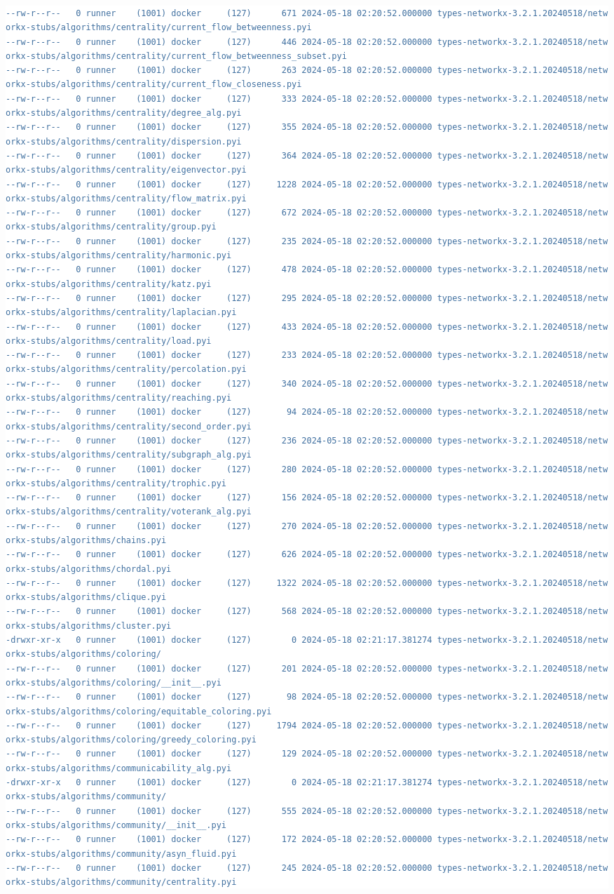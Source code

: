 ```diff
--rw-r--r--   0 runner    (1001) docker     (127)      671 2024-05-18 02:20:52.000000 types-networkx-3.2.1.20240518/networkx-stubs/algorithms/centrality/current_flow_betweenness.pyi
--rw-r--r--   0 runner    (1001) docker     (127)      446 2024-05-18 02:20:52.000000 types-networkx-3.2.1.20240518/networkx-stubs/algorithms/centrality/current_flow_betweenness_subset.pyi
--rw-r--r--   0 runner    (1001) docker     (127)      263 2024-05-18 02:20:52.000000 types-networkx-3.2.1.20240518/networkx-stubs/algorithms/centrality/current_flow_closeness.pyi
--rw-r--r--   0 runner    (1001) docker     (127)      333 2024-05-18 02:20:52.000000 types-networkx-3.2.1.20240518/networkx-stubs/algorithms/centrality/degree_alg.pyi
--rw-r--r--   0 runner    (1001) docker     (127)      355 2024-05-18 02:20:52.000000 types-networkx-3.2.1.20240518/networkx-stubs/algorithms/centrality/dispersion.pyi
--rw-r--r--   0 runner    (1001) docker     (127)      364 2024-05-18 02:20:52.000000 types-networkx-3.2.1.20240518/networkx-stubs/algorithms/centrality/eigenvector.pyi
--rw-r--r--   0 runner    (1001) docker     (127)     1228 2024-05-18 02:20:52.000000 types-networkx-3.2.1.20240518/networkx-stubs/algorithms/centrality/flow_matrix.pyi
--rw-r--r--   0 runner    (1001) docker     (127)      672 2024-05-18 02:20:52.000000 types-networkx-3.2.1.20240518/networkx-stubs/algorithms/centrality/group.pyi
--rw-r--r--   0 runner    (1001) docker     (127)      235 2024-05-18 02:20:52.000000 types-networkx-3.2.1.20240518/networkx-stubs/algorithms/centrality/harmonic.pyi
--rw-r--r--   0 runner    (1001) docker     (127)      478 2024-05-18 02:20:52.000000 types-networkx-3.2.1.20240518/networkx-stubs/algorithms/centrality/katz.pyi
--rw-r--r--   0 runner    (1001) docker     (127)      295 2024-05-18 02:20:52.000000 types-networkx-3.2.1.20240518/networkx-stubs/algorithms/centrality/laplacian.pyi
--rw-r--r--   0 runner    (1001) docker     (127)      433 2024-05-18 02:20:52.000000 types-networkx-3.2.1.20240518/networkx-stubs/algorithms/centrality/load.pyi
--rw-r--r--   0 runner    (1001) docker     (127)      233 2024-05-18 02:20:52.000000 types-networkx-3.2.1.20240518/networkx-stubs/algorithms/centrality/percolation.pyi
--rw-r--r--   0 runner    (1001) docker     (127)      340 2024-05-18 02:20:52.000000 types-networkx-3.2.1.20240518/networkx-stubs/algorithms/centrality/reaching.pyi
--rw-r--r--   0 runner    (1001) docker     (127)       94 2024-05-18 02:20:52.000000 types-networkx-3.2.1.20240518/networkx-stubs/algorithms/centrality/second_order.pyi
--rw-r--r--   0 runner    (1001) docker     (127)      236 2024-05-18 02:20:52.000000 types-networkx-3.2.1.20240518/networkx-stubs/algorithms/centrality/subgraph_alg.pyi
--rw-r--r--   0 runner    (1001) docker     (127)      280 2024-05-18 02:20:52.000000 types-networkx-3.2.1.20240518/networkx-stubs/algorithms/centrality/trophic.pyi
--rw-r--r--   0 runner    (1001) docker     (127)      156 2024-05-18 02:20:52.000000 types-networkx-3.2.1.20240518/networkx-stubs/algorithms/centrality/voterank_alg.pyi
--rw-r--r--   0 runner    (1001) docker     (127)      270 2024-05-18 02:20:52.000000 types-networkx-3.2.1.20240518/networkx-stubs/algorithms/chains.pyi
--rw-r--r--   0 runner    (1001) docker     (127)      626 2024-05-18 02:20:52.000000 types-networkx-3.2.1.20240518/networkx-stubs/algorithms/chordal.pyi
--rw-r--r--   0 runner    (1001) docker     (127)     1322 2024-05-18 02:20:52.000000 types-networkx-3.2.1.20240518/networkx-stubs/algorithms/clique.pyi
--rw-r--r--   0 runner    (1001) docker     (127)      568 2024-05-18 02:20:52.000000 types-networkx-3.2.1.20240518/networkx-stubs/algorithms/cluster.pyi
-drwxr-xr-x   0 runner    (1001) docker     (127)        0 2024-05-18 02:21:17.381274 types-networkx-3.2.1.20240518/networkx-stubs/algorithms/coloring/
--rw-r--r--   0 runner    (1001) docker     (127)      201 2024-05-18 02:20:52.000000 types-networkx-3.2.1.20240518/networkx-stubs/algorithms/coloring/__init__.pyi
--rw-r--r--   0 runner    (1001) docker     (127)       98 2024-05-18 02:20:52.000000 types-networkx-3.2.1.20240518/networkx-stubs/algorithms/coloring/equitable_coloring.pyi
--rw-r--r--   0 runner    (1001) docker     (127)     1794 2024-05-18 02:20:52.000000 types-networkx-3.2.1.20240518/networkx-stubs/algorithms/coloring/greedy_coloring.pyi
--rw-r--r--   0 runner    (1001) docker     (127)      129 2024-05-18 02:20:52.000000 types-networkx-3.2.1.20240518/networkx-stubs/algorithms/communicability_alg.pyi
-drwxr-xr-x   0 runner    (1001) docker     (127)        0 2024-05-18 02:21:17.381274 types-networkx-3.2.1.20240518/networkx-stubs/algorithms/community/
--rw-r--r--   0 runner    (1001) docker     (127)      555 2024-05-18 02:20:52.000000 types-networkx-3.2.1.20240518/networkx-stubs/algorithms/community/__init__.pyi
--rw-r--r--   0 runner    (1001) docker     (127)      172 2024-05-18 02:20:52.000000 types-networkx-3.2.1.20240518/networkx-stubs/algorithms/community/asyn_fluid.pyi
--rw-r--r--   0 runner    (1001) docker     (127)      245 2024-05-18 02:20:52.000000 types-networkx-3.2.1.20240518/networkx-stubs/algorithms/community/centrality.pyi
```